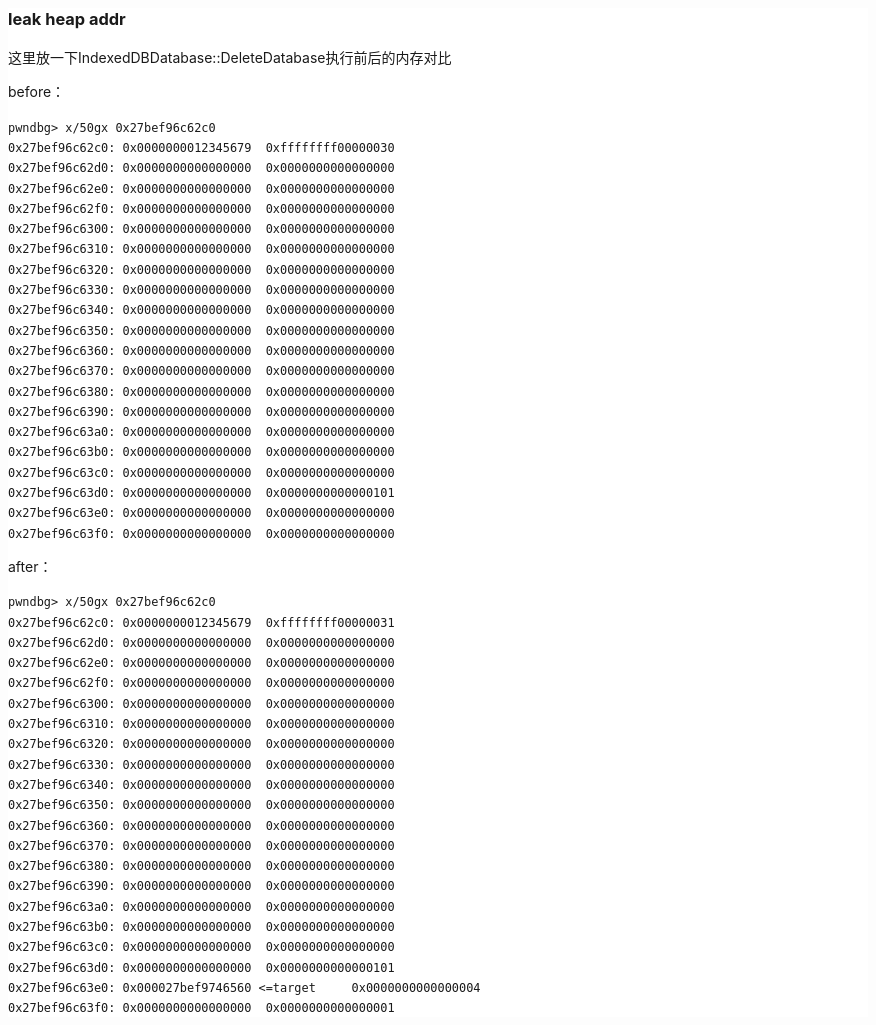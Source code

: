 ### leak heap addr

这里放一下IndexedDBDatabase::DeleteDatabase执行前后的内存对比

before：
```
pwndbg> x/50gx 0x27bef96c62c0
0x27bef96c62c0:	0x0000000012345679	0xffffffff00000030
0x27bef96c62d0:	0x0000000000000000	0x0000000000000000
0x27bef96c62e0:	0x0000000000000000	0x0000000000000000
0x27bef96c62f0:	0x0000000000000000	0x0000000000000000
0x27bef96c6300:	0x0000000000000000	0x0000000000000000
0x27bef96c6310:	0x0000000000000000	0x0000000000000000
0x27bef96c6320:	0x0000000000000000	0x0000000000000000
0x27bef96c6330:	0x0000000000000000	0x0000000000000000
0x27bef96c6340:	0x0000000000000000	0x0000000000000000
0x27bef96c6350:	0x0000000000000000	0x0000000000000000
0x27bef96c6360:	0x0000000000000000	0x0000000000000000
0x27bef96c6370:	0x0000000000000000	0x0000000000000000
0x27bef96c6380:	0x0000000000000000	0x0000000000000000
0x27bef96c6390:	0x0000000000000000	0x0000000000000000
0x27bef96c63a0:	0x0000000000000000	0x0000000000000000
0x27bef96c63b0:	0x0000000000000000	0x0000000000000000
0x27bef96c63c0:	0x0000000000000000	0x0000000000000000
0x27bef96c63d0:	0x0000000000000000	0x0000000000000101
0x27bef96c63e0:	0x0000000000000000	0x0000000000000000
0x27bef96c63f0:	0x0000000000000000	0x0000000000000000
```

after：
```
pwndbg> x/50gx 0x27bef96c62c0
0x27bef96c62c0:	0x0000000012345679	0xffffffff00000031
0x27bef96c62d0:	0x0000000000000000	0x0000000000000000
0x27bef96c62e0:	0x0000000000000000	0x0000000000000000
0x27bef96c62f0:	0x0000000000000000	0x0000000000000000
0x27bef96c6300:	0x0000000000000000	0x0000000000000000
0x27bef96c6310:	0x0000000000000000	0x0000000000000000
0x27bef96c6320:	0x0000000000000000	0x0000000000000000
0x27bef96c6330:	0x0000000000000000	0x0000000000000000
0x27bef96c6340:	0x0000000000000000	0x0000000000000000
0x27bef96c6350:	0x0000000000000000	0x0000000000000000
0x27bef96c6360:	0x0000000000000000	0x0000000000000000
0x27bef96c6370:	0x0000000000000000	0x0000000000000000
0x27bef96c6380:	0x0000000000000000	0x0000000000000000
0x27bef96c6390:	0x0000000000000000	0x0000000000000000
0x27bef96c63a0:	0x0000000000000000	0x0000000000000000
0x27bef96c63b0:	0x0000000000000000	0x0000000000000000
0x27bef96c63c0:	0x0000000000000000	0x0000000000000000
0x27bef96c63d0:	0x0000000000000000	0x0000000000000101
0x27bef96c63e0:	0x000027bef9746560 <=target 	0x0000000000000004
0x27bef96c63f0:	0x0000000000000000	0x0000000000000001
```
